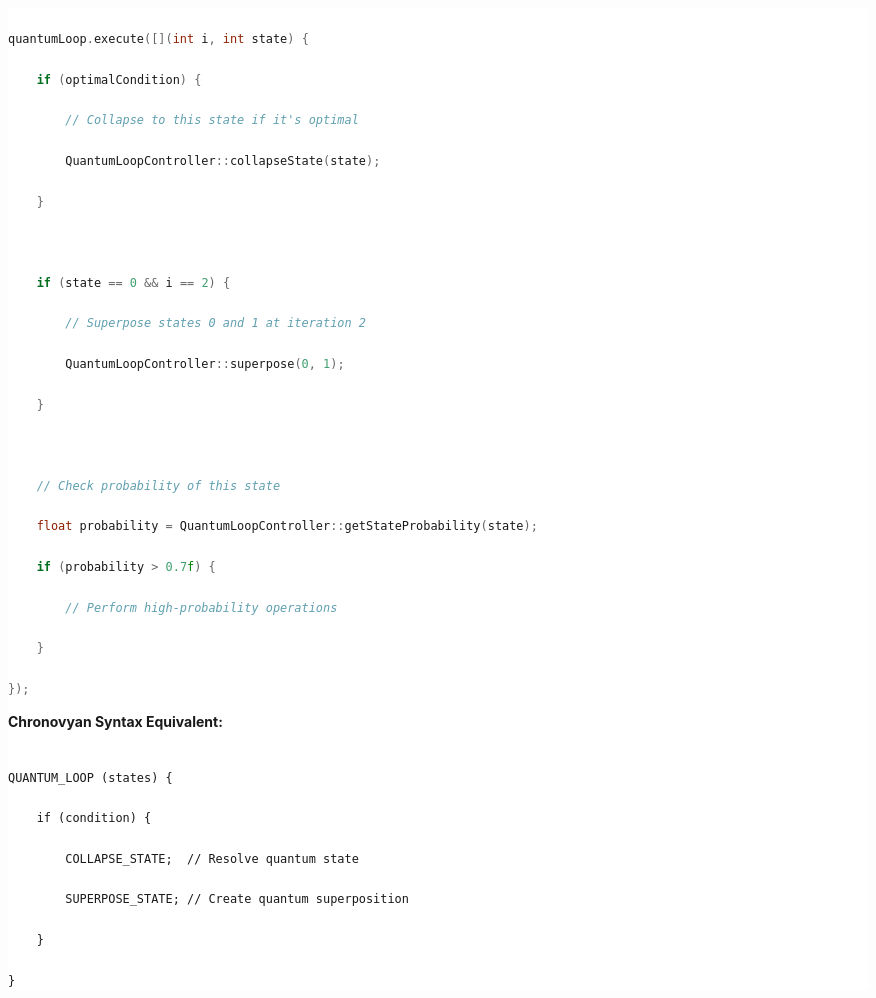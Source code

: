 ```cpp

quantumLoop.execute([](int i, int state) {

    if (optimalCondition) {

        // Collapse to this state if it's optimal

        QuantumLoopController::collapseState(state);

    }

    

    if (state == 0 && i == 2) {

        // Superpose states 0 and 1 at iteration 2

        QuantumLoopController::superpose(0, 1);

    }

    

    // Check probability of this state

    float probability = QuantumLoopController::getStateProbability(state);

    if (probability > 0.7f) {

        // Perform high-probability operations

    }

});

```



**Chronovyan Syntax Equivalent:**

```chronovyan

QUANTUM_LOOP (states) {

    if (condition) {

        COLLAPSE_STATE;  // Resolve quantum state

        SUPERPOSE_STATE; // Create quantum superposition

    }

}

```

